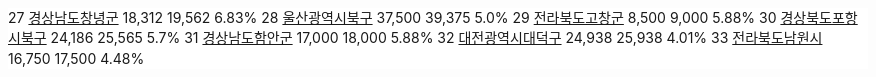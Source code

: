   <tr class="item">
    <td>27</td>
    <td><a href="/apt/경상남도창녕군">경상남도창녕군</a></td>
    <td>18,312</td>
    <td>19,562</td>
    <td>6.83%</td>
  </tr>

  <tr class="item">
    <td>28</td>
    <td><a href="/apt/울산광역시북구">울산광역시북구</a></td>
    <td>37,500</td>
    <td>39,375</td>
    <td>5.0%</td>
  </tr>

  <tr class="item">
    <td>29</td>
    <td><a href="/apt/전라북도고창군">전라북도고창군</a></td>
    <td>8,500</td>
    <td>9,000</td>
    <td>5.88%</td>
  </tr>

  <tr class="item">
    <td>30</td>
    <td><a href="/apt/경상북도포항시북구">경상북도포항시북구</a></td>
    <td>24,186</td>
    <td>25,565</td>
    <td>5.7%</td>
  </tr>

  <tr class="item">
    <td>31</td>
    <td><a href="/apt/경상남도함안군">경상남도함안군</a></td>
    <td>17,000</td>
    <td>18,000</td>
    <td>5.88%</td>
  </tr>

  <tr class="item">
    <td>32</td>
    <td><a href="/apt/대전광역시대덕구">대전광역시대덕구</a></td>
    <td>24,938</td>
    <td>25,938</td>
    <td>4.01%</td>
  </tr>

  <tr class="item">
    <td>33</td>
    <td><a href="/apt/전라북도남원시">전라북도남원시</a></td>
    <td>16,750</td>
    <td>17,500</td>
    <td>4.48%</td>
  </tr>
